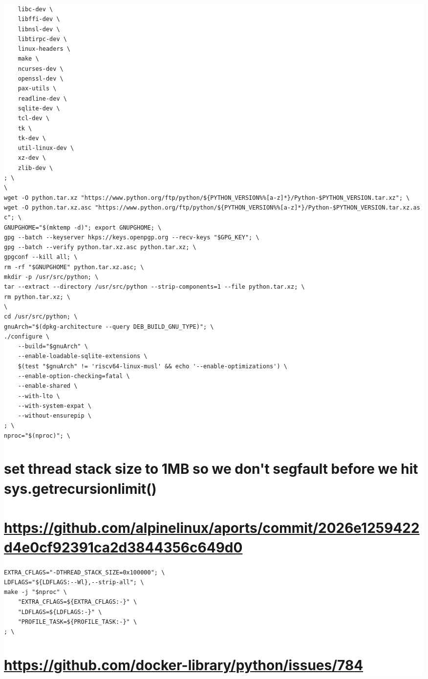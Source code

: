 		libc-dev \
		libffi-dev \
		libnsl-dev \
		libtirpc-dev \
		linux-headers \
		make \
		ncurses-dev \
		openssl-dev \
		pax-utils \
		readline-dev \
		sqlite-dev \
		tcl-dev \
		tk \
		tk-dev \
		util-linux-dev \
		xz-dev \
		zlib-dev \
	; \
	\
	wget -O python.tar.xz "https://www.python.org/ftp/python/${PYTHON_VERSION%%[a-z]*}/Python-$PYTHON_VERSION.tar.xz"; \
	wget -O python.tar.xz.asc "https://www.python.org/ftp/python/${PYTHON_VERSION%%[a-z]*}/Python-$PYTHON_VERSION.tar.xz.asc"; \
	GNUPGHOME="$(mktemp -d)"; export GNUPGHOME; \
	gpg --batch --keyserver hkps://keys.openpgp.org --recv-keys "$GPG_KEY"; \
	gpg --batch --verify python.tar.xz.asc python.tar.xz; \
	gpgconf --kill all; \
	rm -rf "$GNUPGHOME" python.tar.xz.asc; \
	mkdir -p /usr/src/python; \
	tar --extract --directory /usr/src/python --strip-components=1 --file python.tar.xz; \
	rm python.tar.xz; \
	\
	cd /usr/src/python; \
	gnuArch="$(dpkg-architecture --query DEB_BUILD_GNU_TYPE)"; \
	./configure \
		--build="$gnuArch" \
		--enable-loadable-sqlite-extensions \
		$(test "$gnuArch" != 'riscv64-linux-musl' && echo '--enable-optimizations') \
		--enable-option-checking=fatal \
		--enable-shared \
		--with-lto \
		--with-system-expat \
		--without-ensurepip \
	; \
	nproc="$(nproc)"; \
# set thread stack size to 1MB so we don't segfault before we hit sys.getrecursionlimit()
# https://github.com/alpinelinux/aports/commit/2026e1259422d4e0cf92391ca2d3844356c649d0
	EXTRA_CFLAGS="-DTHREAD_STACK_SIZE=0x100000"; \
	LDFLAGS="${LDFLAGS:--Wl},--strip-all"; \
	make -j "$nproc" \
		"EXTRA_CFLAGS=${EXTRA_CFLAGS:-}" \
		"LDFLAGS=${LDFLAGS:-}" \
		"PROFILE_TASK=${PROFILE_TASK:-}" \
	; \
# https://github.com/docker-library/python/issues/784